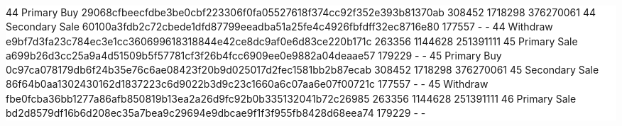 <tr>
<td>44</td>
<td>Primary Buy</td>
<td>29068cfbeecfdbe3be0cbf223306f0fa05527618f374cc92f352e393b81370ab</td>
<td>308452</td>
<td>1718298</td>
<td>376270061</td>
</tr>
<tr>
<td>44</td>
<td>Secondary Sale</td>
<td>60100a3fdb2c72cbede1dfd87799eeadba51a25fe4c4926fbfdff32ec8716e80</td>
<td>177557</td>
<td>-</td>
<td>-</td>
</tr>
<tr>
<td>44</td>
<td>Withdraw</td>
<td>e9bf7d3fa23c784ec3e1cc360699618318844e42ce8dc9af0e6d83ce220b171c</td>
<td>263356</td>
<td>1144628</td>
<td>251391111</td>
</tr>
<tr>
<td>45</td>
<td>Primary Sale</td>
<td>a699b26d3cc25a9a4d51509b5f57781cf3f26b4fcc6909ee0e9882a04deaae57</td>
<td>179229</td>
<td>-</td>
<td>-</td>
</tr>
<tr>
<td>45</td>
<td>Primary Buy</td>
<td>0c97ca078179db6f24b35e76c6ae08423f20b9d025017d2fec1581bb2b87ecab</td>
<td>308452</td>
<td>1718298</td>
<td>376270061</td>
</tr>
<tr>
<td>45</td>
<td>Secondary Sale</td>
<td>86f64b0aa1302430162d1837223c6d9022b3d9c23c1660a6c07aa6e07f00721c</td>
<td>177557</td>
<td>-</td>
<td>-</td>
</tr>
<tr>
<td>45</td>
<td>Withdraw</td>
<td>fbe0fcba36bb1277a86afb850819b13ea2a26d9fc92b0b335132041b72c26985</td>
<td>263356</td>
<td>1144628</td>
<td>251391111</td>
</tr>
<tr>
<td>46</td>
<td>Primary Sale</td>
<td>bd2d8579df16b6d208ec35a7bea9c29694e9dbcae9f1f3f955fb8428d68eea74</td>
<td>179229</td>
<td>-</td>
<td>-</td>
</tr>